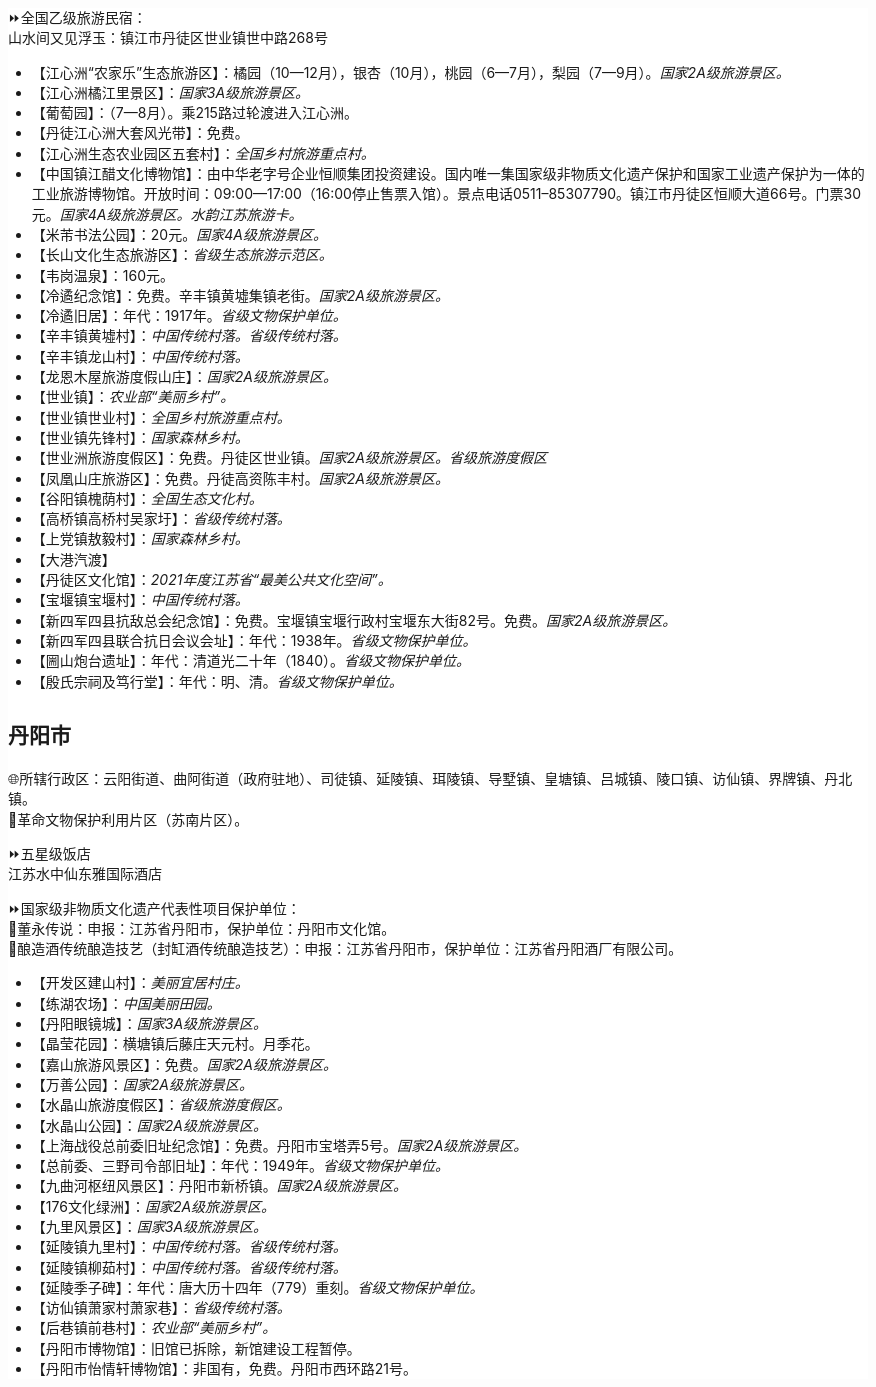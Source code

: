 ⏩全国乙级旅游民宿：  
山水间又见浮玉：镇江市丹徒区世业镇世中路268号  

* 【江心洲“农家乐”生态旅游区】：橘园（10—12月），银杏（10月），桃园（6—7月），梨园（7—9月）。*国家2A级旅游景区。*  
* 【江心洲橘江里景区】：*国家3A级旅游景区。*  
* 【葡萄园】：（7—8月）。乘215路过轮渡进入江心洲。  
* 【丹徒江心洲大套风光带】：免费。  
* 【江心洲生态农业园区五套村】：*全国乡村旅游重点村。*  
* 【中国镇江醋文化博物馆】：由中华老字号企业恒顺集团投资建设。国内唯一集国家级非物质文化遗产保护和国家工业遗产保护为一体的工业旅游博物馆。开放时间：09:00—17:00（16:00停止售票入馆）。景点电话0511–85307790。镇江市丹徒区恒顺大道66号。门票30元。*国家4A级旅游景区。水韵江苏旅游卡。*  
* 【米芾书法公园】：20元。*国家4A级旅游景区。*  
* 【长山文化生态旅游区】：*省级生态旅游示范区。*  
* 【韦岗温泉】：160元。  
* 【冷遹纪念馆】：免费。辛丰镇黄墟集镇老街。*国家2A级旅游景区。*  
* 【冷遹旧居】：年代：1917年。*省级文物保护单位。*  
* 【辛丰镇黄墟村】：*中国传统村落。省级传统村落。*  
* 【辛丰镇龙山村】：*中国传统村落。*  
* 【龙恩木屋旅游度假山庄】：*国家2A级旅游景区。*  
* 【世业镇】：*农业部“美丽乡村”。*  
* 【世业镇世业村】：*全国乡村旅游重点村。*  
* 【世业镇先锋村】：*国家森林乡村。*  
* 【世业洲旅游度假区】：免费。丹徒区世业镇。*国家2A级旅游景区。省级旅游度假区*  
* 【凤凰山庄旅游区】：免费。丹徒高资陈丰村。*国家2A级旅游景区。*  
* 【谷阳镇槐荫村】：*全国生态文化村。*  
* 【高桥镇高桥村吴家圩】：*省级传统村落。*  
* 【上党镇敖毅村】：*国家森林乡村。*  
* 【大港汽渡】  
* 【丹徒区文化馆】：*2021年度江苏省“最美公共文化空间”。*  
* 【宝堰镇宝堰村】：*中国传统村落。*  
* 【新四军四县抗敌总会纪念馆】：免费。宝堰镇宝堰行政村宝堰东大街82号。免费。*国家2A级旅游景区。*  
* 【新四军四县联合抗日会议会址】：年代：1938年。*省级文物保护单位。*  
* 【圌山炮台遗址】：年代：清道光二十年（1840）。*省级文物保护单位。*  
* 【殷氏宗祠及笃行堂】：年代：明、清。*省级文物保护单位。*  

## 丹阳市  
🌐所辖行政区：云阳街道、曲阿街道（政府驻地）、司徒镇、延陵镇、珥陵镇、导墅镇、皇塘镇、吕城镇、陵口镇、访仙镇、界牌镇、丹北镇。  
🚩革命文物保护利用片区（苏南片区）。  

⏩五星级饭店  
江苏水中仙东雅国际酒店  

⏩国家级非物质文化遗产代表性项目保护单位：  
🔸董永传说：申报：江苏省丹阳市，保护单位：丹阳市文化馆。  
🔸酿造酒传统酿造技艺（封缸酒传统酿造技艺）：申报：江苏省丹阳市，保护单位：江苏省丹阳酒厂有限公司。  

* 【开发区建山村】：*美丽宜居村庄。*  
* 【练湖农场】：*中国美丽田园。*  
* 【丹阳眼镜城】：*国家3A级旅游景区。*  
* 【晶莹花园】：横塘镇后藤庄天元村。月季花。  
* 【嘉山旅游风景区】：免费。*国家2A级旅游景区。*  
* 【万善公园】：*国家2A级旅游景区。*  
* 【水晶山旅游度假区】：*省级旅游度假区。*  
* 【水晶山公园】：*国家2A级旅游景区。*  
* 【上海战役总前委旧址纪念馆】：免费。丹阳市宝塔弄5号。*国家2A级旅游景区。*  
* 【总前委、三野司令部旧址】：年代：1949年。*省级文物保护单位。*  
* 【九曲河枢纽风景区】：丹阳市新桥镇。*国家2A级旅游景区。*  
* 【176文化绿洲】：*国家2A级旅游景区。*  
* 【九里风景区】：*国家3A级旅游景区。*  
* 【延陵镇九里村】：*中国传统村落。省级传统村落。*  
* 【延陵镇柳茹村】：*中国传统村落。省级传统村落。*  
* 【延陵季子碑】：年代：唐大历十四年（779）重刻。*省级文物保护单位。*  
* 【访仙镇萧家村萧家巷】：*省级传统村落。*  
* 【后巷镇前巷村】：*农业部“美丽乡村”。*  
* 【丹阳市博物馆】：旧馆已拆除，新馆建设工程暂停。  
* 【丹阳市怡情轩博物馆】：非国有，免费。丹阳市西环路21号。  